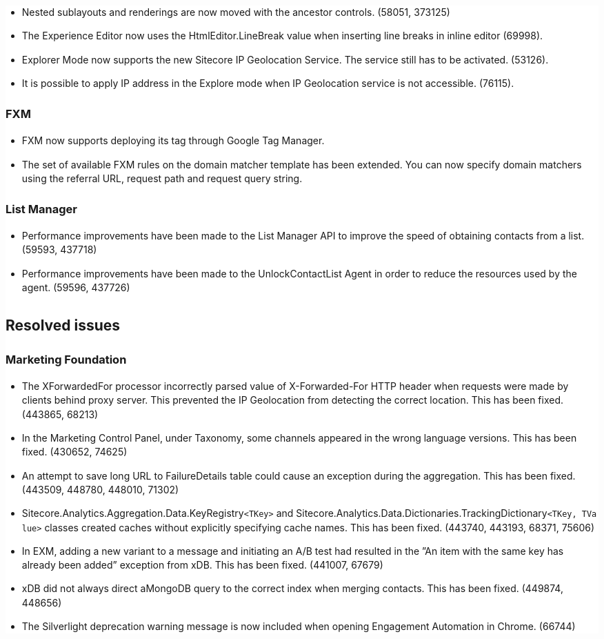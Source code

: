 -   Nested sublayouts and renderings are now moved with the ancestor controls. (58051, 373125)
    
-   The Experience Editor now uses the HtmlEditor.LineBreak value when inserting line breaks in inline editor (69998).
    
-   Explorer Mode now supports the new Sitecore IP Geolocation Service. The service still has to be activated. (53126).
    
-   It is possible to apply IP address in the Explore mode when IP Geolocation service is not accessible. (76115).
    

### FXM

-   FXM now supports deploying its tag through Google Tag Manager.
    
-   The set of available FXM rules on the domain matcher template has been extended. You can now specify domain matchers using the referral URL, request path and request query string.
    

### List Manager

-   Performance improvements have been made to the List Manager API to improve the speed of obtaining contacts from a list.(59593, 437718)
    
-   Performance improvements have been made to the UnlockContactList Agent in order to reduce the resources used by the agent. (59596, 437726)       
    

## Resolved issues

### Marketing Foundation

-   The XForwardedFor processor incorrectly parsed value of X-Forwarded-For HTTP header when requests were made by clients behind proxy server. This prevented the IP Geolocation from detecting the correct location. This has been fixed. (443865, 68213)
    

-   In the Marketing Control Panel, under Taxonomy, some channels appeared in the wrong language versions. This has been fixed. (430652, 74625)
    
-   An attempt to save long URL to FailureDetails table could cause an exception during the aggregation. This has been fixed. (443509, 448780, 448010, 71302)
    
-   Sitecore.Analytics.Aggregation.Data.KeyRegistry`<TKey>` and Sitecore.Analytics.Data.Dictionaries.TrackingDictionary`<TKey, TValue>` classes created caches without explicitly specifying cache names. This has been fixed. (443740, 443193, 68371, 75606)
    
-   In EXM, adding a new variant to a message and initiating an A/B test had resulted in the ”An item with the same key has already been added” exception from xDB. This has been fixed. (441007, 67679)
    
-   xDB did not always direct aMongoDB query to the correct index when merging contacts. This has been fixed. (449874, 448656)
    
-   The Silverlight deprecation warning message is now included when opening Engagement Automation in Chrome. (66744)
    